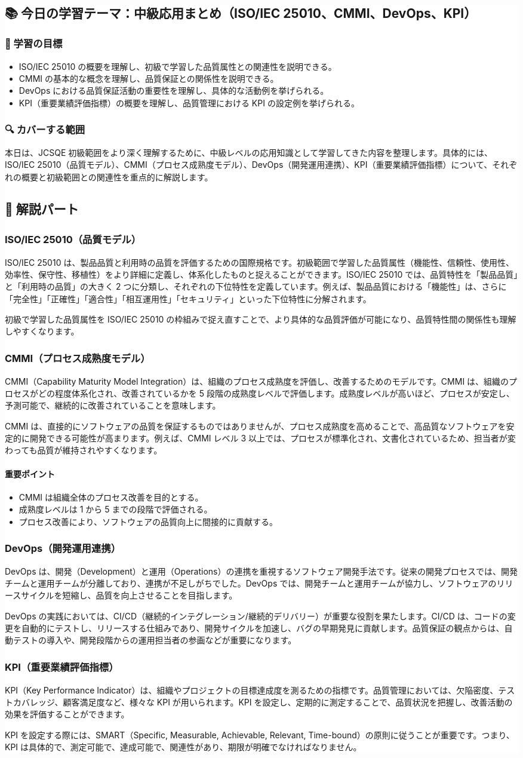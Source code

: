 ## 📚 今日の学習テーマ：中級応用まとめ（ISO/IEC 25010、CMMI、DevOps、KPI）

### 📝 学習の目標

*   ISO/IEC 25010 の概要を理解し、初級で学習した品質属性との関連性を説明できる。
*   CMMI の基本的な概念を理解し、品質保証との関係性を説明できる。
*   DevOps における品質保証活動の重要性を理解し、具体的な活動例を挙げられる。
*   KPI（重要業績評価指標）の概要を理解し、品質管理における KPI の設定例を挙げられる。

### 🔍 カバーする範囲

本日は、JCSQE 初級範囲をより深く理解するために、中級レベルの応用知識として学習してきた内容を整理します。具体的には、ISO/IEC 25010（品質モデル）、CMMI（プロセス成熟度モデル）、DevOps（開発運用連携）、KPI（重要業績評価指標）について、それぞれの概要と初級範囲との関連性を重点的に解説します。

## 📖 解説パート

### ISO/IEC 25010（品質モデル）

ISO/IEC 25010 は、製品品質と利用時の品質を評価するための国際規格です。初級範囲で学習した品質属性（機能性、信頼性、使用性、効率性、保守性、移植性）をより詳細に定義し、体系化したものと捉えることができます。ISO/IEC 25010 では、品質特性を「製品品質」と「利用時の品質」の大きく 2 つに分類し、それぞれの下位特性を定義しています。例えば、製品品質における「機能性」は、さらに「完全性」「正確性」「適合性」「相互運用性」「セキュリティ」といった下位特性に分解されます。

初級で学習した品質属性を ISO/IEC 25010 の枠組みで捉え直すことで、より具体的な品質評価が可能になり、品質特性間の関係性も理解しやすくなります。

### CMMI（プロセス成熟度モデル）

CMMI（Capability Maturity Model Integration）は、組織のプロセス成熟度を評価し、改善するためのモデルです。CMMI は、組織のプロセスがどの程度体系化され、改善されているかを 5 段階の成熟度レベルで評価します。成熟度レベルが高いほど、プロセスが安定し、予測可能で、継続的に改善されていることを意味します。

CMMI は、直接的にソフトウェアの品質を保証するものではありませんが、プロセス成熟度を高めることで、高品質なソフトウェアを安定的に開発できる可能性が高まります。例えば、CMMI レベル 3 以上では、プロセスが標準化され、文書化されているため、担当者が変わっても品質が維持されやすくなります。

#### 重要ポイント

*   CMMI は組織全体のプロセス改善を目的とする。
*   成熟度レベルは 1 から 5 までの段階で評価される。
*   プロセス改善により、ソフトウェアの品質向上に間接的に貢献する。

### DevOps（開発運用連携）

DevOps は、開発（Development）と運用（Operations）の連携を重視するソフトウェア開発手法です。従来の開発プロセスでは、開発チームと運用チームが分離しており、連携が不足しがちでした。DevOps では、開発チームと運用チームが協力し、ソフトウェアのリリースサイクルを短縮し、品質を向上させることを目指します。

DevOps の実践においては、CI/CD（継続的インテグレーション/継続的デリバリー）が重要な役割を果たします。CI/CD は、コードの変更を自動的にテストし、リリースする仕組みであり、開発サイクルを加速し、バグの早期発見に貢献します。品質保証の観点からは、自動テストの導入や、開発段階からの運用担当者の参画などが重要になります。

### KPI（重要業績評価指標）

KPI（Key Performance Indicator）は、組織やプロジェクトの目標達成度を測るための指標です。品質管理においては、欠陥密度、テストカバレッジ、顧客満足度など、様々な KPI が用いられます。KPI を設定し、定期的に測定することで、品質状況を把握し、改善活動の効果を評価することができます。

KPI を設定する際には、SMART（Specific, Measurable, Achievable, Relevant, Time-bound）の原則に従うことが重要です。つまり、KPI は具体的で、測定可能で、達成可能で、関連性があり、期限が明確でなければなりません。
